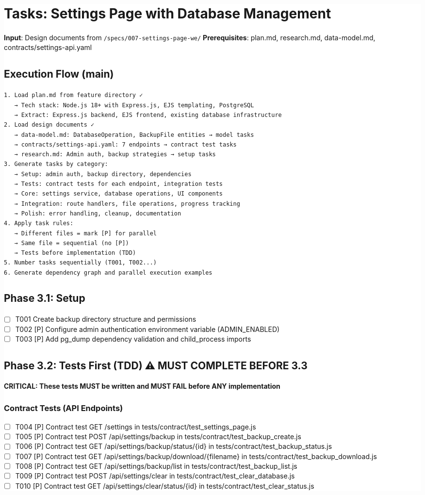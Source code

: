 # Tasks: Settings Page with Database Management

**Input**: Design documents from `/specs/007-settings-page-we/`
**Prerequisites**: plan.md, research.md, data-model.md, contracts/settings-api.yaml

## Execution Flow (main)
```
1. Load plan.md from feature directory ✓
   → Tech stack: Node.js 18+ with Express.js, EJS templating, PostgreSQL
   → Extract: Express.js backend, EJS frontend, existing database infrastructure
2. Load design documents ✓
   → data-model.md: DatabaseOperation, BackupFile entities → model tasks
   → contracts/settings-api.yaml: 7 endpoints → contract test tasks
   → research.md: Admin auth, backup strategies → setup tasks
3. Generate tasks by category:
   → Setup: admin auth, backup directory, dependencies
   → Tests: contract tests for each endpoint, integration tests
   → Core: settings service, database operations, UI components
   → Integration: route handlers, file operations, progress tracking
   → Polish: error handling, cleanup, documentation
4. Apply task rules:
   → Different files = mark [P] for parallel
   → Same file = sequential (no [P])
   → Tests before implementation (TDD)
5. Number tasks sequentially (T001, T002...)
6. Generate dependency graph and parallel execution examples
```

## Phase 3.1: Setup

- [ ] T001 Create backup directory structure and permissions
- [ ] T002 [P] Configure admin authentication environment variable (ADMIN_ENABLED)
- [ ] T003 [P] Add pg_dump dependency validation and child_process imports

## Phase 3.2: Tests First (TDD) ⚠️ MUST COMPLETE BEFORE 3.3
**CRITICAL: These tests MUST be written and MUST FAIL before ANY implementation**

### Contract Tests (API Endpoints)
- [ ] T004 [P] Contract test GET /settings in tests/contract/test_settings_page.js
- [ ] T005 [P] Contract test POST /api/settings/backup in tests/contract/test_backup_create.js
- [ ] T006 [P] Contract test GET /api/settings/backup/status/{id} in tests/contract/test_backup_status.js
- [ ] T007 [P] Contract test GET /api/settings/backup/download/{filename} in tests/contract/test_backup_download.js
- [ ] T008 [P] Contract test GET /api/settings/backup/list in tests/contract/test_backup_list.js
- [ ] T009 [P] Contract test POST /api/settings/clear in tests/contract/test_clear_database.js
- [ ] T010 [P] Contract test GET /api/settings/clear/status/{id} in tests/contract/test_clear_status.js
